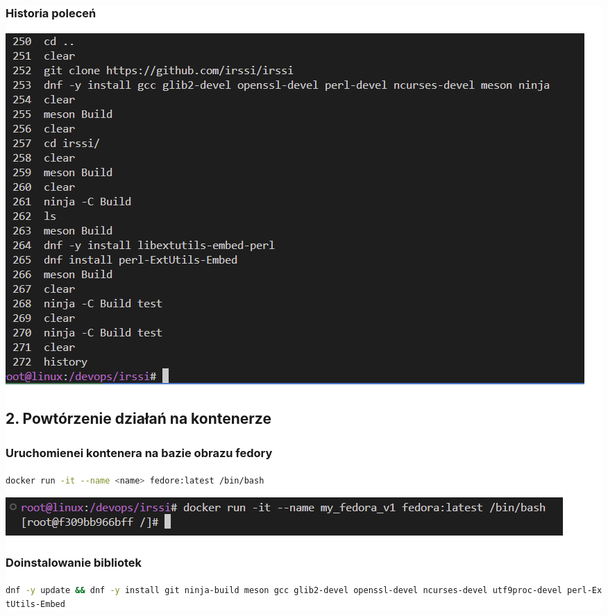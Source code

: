 ### Historia poleceń
![alt text](1_3/image-8.png)

## 2. Powtórzenie działań na kontenerze

### Uruchomienei kontenera na bazie obrazu fedory
```sh
docker run -it --name <name> fedore:latest /bin/bash
```
![alt text](1_3/image-9.png)

### Doinstalowanie bibliotek
```sh
dnf -y update && dnf -y install git ninja-build meson gcc glib2-devel openssl-devel ncurses-devel utf9proc-devel perl-ExtUtils-Embed
```